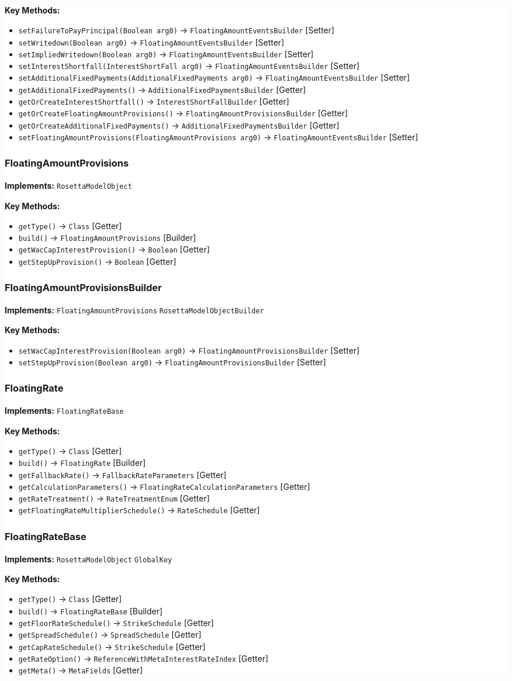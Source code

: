 **Key Methods:**
- `setFailureToPayPrincipal(Boolean arg0)` → `FloatingAmountEventsBuilder` [Setter]
- `setWritedown(Boolean arg0)` → `FloatingAmountEventsBuilder` [Setter]
- `setImpliedWritedown(Boolean arg0)` → `FloatingAmountEventsBuilder` [Setter]
- `setInterestShortfall(InterestShortFall arg0)` → `FloatingAmountEventsBuilder` [Setter]
- `setAdditionalFixedPayments(AdditionalFixedPayments arg0)` → `FloatingAmountEventsBuilder` [Setter]
- `getAdditionalFixedPayments()` → `AdditionalFixedPaymentsBuilder` [Getter]
- `getOrCreateInterestShortfall()` → `InterestShortFallBuilder` [Getter]
- `getOrCreateFloatingAmountProvisions()` → `FloatingAmountProvisionsBuilder` [Getter]
- `getOrCreateAdditionalFixedPayments()` → `AdditionalFixedPaymentsBuilder` [Getter]
- `setFloatingAmountProvisions(FloatingAmountProvisions arg0)` → `FloatingAmountEventsBuilder` [Setter]

### FloatingAmountProvisions
**Implements:** `RosettaModelObject` 

**Key Methods:**
- `getType()` → `Class` [Getter]
- `build()` → `FloatingAmountProvisions` [Builder]
- `getWacCapInterestProvision()` → `Boolean` [Getter]
- `getStepUpProvision()` → `Boolean` [Getter]

### FloatingAmountProvisionsBuilder
**Implements:** `FloatingAmountProvisions` `RosettaModelObjectBuilder` 

**Key Methods:**
- `setWacCapInterestProvision(Boolean arg0)` → `FloatingAmountProvisionsBuilder` [Setter]
- `setStepUpProvision(Boolean arg0)` → `FloatingAmountProvisionsBuilder` [Setter]

### FloatingRate
**Implements:** `FloatingRateBase` 

**Key Methods:**
- `getType()` → `Class` [Getter]
- `build()` → `FloatingRate` [Builder]
- `getFallbackRate()` → `FallbackRateParameters` [Getter]
- `getCalculationParameters()` → `FloatingRateCalculationParameters` [Getter]
- `getRateTreatment()` → `RateTreatmentEnum` [Getter]
- `getFloatingRateMultiplierSchedule()` → `RateSchedule` [Getter]

### FloatingRateBase
**Implements:** `RosettaModelObject` `GlobalKey` 

**Key Methods:**
- `getType()` → `Class` [Getter]
- `build()` → `FloatingRateBase` [Builder]
- `getFloorRateSchedule()` → `StrikeSchedule` [Getter]
- `getSpreadSchedule()` → `SpreadSchedule` [Getter]
- `getCapRateSchedule()` → `StrikeSchedule` [Getter]
- `getRateOption()` → `ReferenceWithMetaInterestRateIndex` [Getter]
- `getMeta()` → `MetaFields` [Getter]

